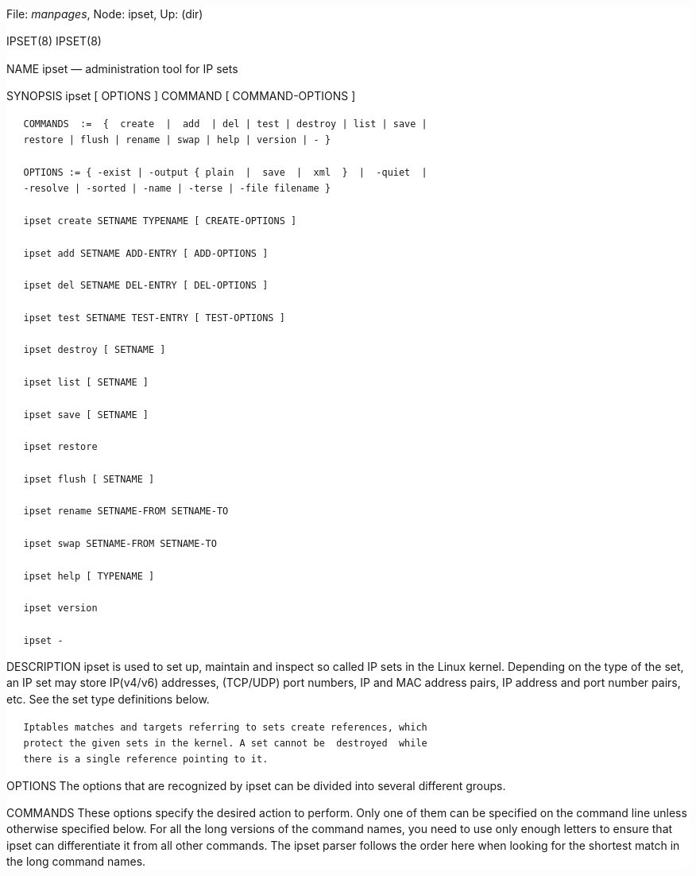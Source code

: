 File: *manpages*,  Node: ipset,  Up: (dir)

IPSET(8)                                                              IPSET(8)



NAME
       ipset — administration tool for IP sets

SYNOPSIS
       ipset [ OPTIONS ] COMMAND [ COMMAND-OPTIONS ]

       COMMANDS  :=  {  create  |  add  | del | test | destroy | list | save |
       restore | flush | rename | swap | help | version | - }

       OPTIONS := { -exist | -output { plain  |  save  |  xml  }  |  -quiet  |
       -resolve | -sorted | -name | -terse | -file filename }

       ipset create SETNAME TYPENAME [ CREATE-OPTIONS ]

       ipset add SETNAME ADD-ENTRY [ ADD-OPTIONS ]

       ipset del SETNAME DEL-ENTRY [ DEL-OPTIONS ]

       ipset test SETNAME TEST-ENTRY [ TEST-OPTIONS ]

       ipset destroy [ SETNAME ]

       ipset list [ SETNAME ]

       ipset save [ SETNAME ]

       ipset restore

       ipset flush [ SETNAME ]

       ipset rename SETNAME-FROM SETNAME-TO

       ipset swap SETNAME-FROM SETNAME-TO

       ipset help [ TYPENAME ]

       ipset version

       ipset -

DESCRIPTION
       ipset  is used to set up, maintain and inspect so called IP sets in the
       Linux kernel. Depending on the type of the set, an  IP  set  may  store
       IP(v4/v6)  addresses, (TCP/UDP) port numbers, IP and MAC address pairs,
       IP address and port number pairs, etc. See  the  set  type  definitions
       below.

       Iptables matches and targets referring to sets create references, which
       protect the given sets in the kernel. A set cannot be  destroyed  while
       there is a single reference pointing to it.

OPTIONS
       The  options  that  are recognized by ipset can be divided into several
       different groups.

   COMMANDS
       These options specify the desired action to perform.  Only one of  them
       can  be specified on the command line unless otherwise specified below.
       For all the long versions of the command names, you need  to  use  only
       enough letters to ensure that ipset can differentiate it from all other
       commands. The ipset parser follows the order here when looking for  the
       shortest match in the long command names.
